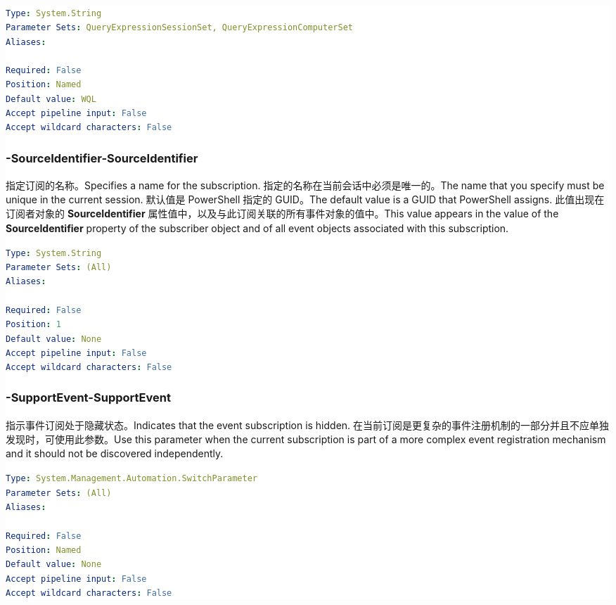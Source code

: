 ```yaml
Type: System.String
Parameter Sets: QueryExpressionSessionSet, QueryExpressionComputerSet
Aliases:

Required: False
Position: Named
Default value: WQL
Accept pipeline input: False
Accept wildcard characters: False
```

### <span data-ttu-id="4850e-177">-SourceIdentifier</span><span class="sxs-lookup"><span data-stu-id="4850e-177">-SourceIdentifier</span></span>

<span data-ttu-id="4850e-178">指定订阅的名称。</span><span class="sxs-lookup"><span data-stu-id="4850e-178">Specifies a name for the subscription.</span></span> <span data-ttu-id="4850e-179">指定的名称在当前会话中必须是唯一的。</span><span class="sxs-lookup"><span data-stu-id="4850e-179">The name that you specify must be unique in the current session.</span></span> <span data-ttu-id="4850e-180">默认值是 PowerShell 指定的 GUID。</span><span class="sxs-lookup"><span data-stu-id="4850e-180">The default value is a GUID that PowerShell assigns.</span></span> <span data-ttu-id="4850e-181">此值出现在订阅者对象的 **SourceIdentifier** 属性值中，以及与此订阅关联的所有事件对象的值中。</span><span class="sxs-lookup"><span data-stu-id="4850e-181">This value appears in the value of the **SourceIdentifier** property of the subscriber object and of all event objects associated with this subscription.</span></span>

```yaml
Type: System.String
Parameter Sets: (All)
Aliases:

Required: False
Position: 1
Default value: None
Accept pipeline input: False
Accept wildcard characters: False
```

### <span data-ttu-id="4850e-182">-SupportEvent</span><span class="sxs-lookup"><span data-stu-id="4850e-182">-SupportEvent</span></span>

<span data-ttu-id="4850e-183">指示事件订阅处于隐藏状态。</span><span class="sxs-lookup"><span data-stu-id="4850e-183">Indicates that the event subscription is hidden.</span></span> <span data-ttu-id="4850e-184">在当前订阅是更复杂的事件注册机制的一部分并且不应单独发现时，可使用此参数。</span><span class="sxs-lookup"><span data-stu-id="4850e-184">Use this parameter when the current subscription is part of a more complex event registration mechanism and it should not be discovered independently.</span></span>

```yaml
Type: System.Management.Automation.SwitchParameter
Parameter Sets: (All)
Aliases:

Required: False
Position: Named
Default value: None
Accept pipeline input: False
Accept wildcard characters: False
```
